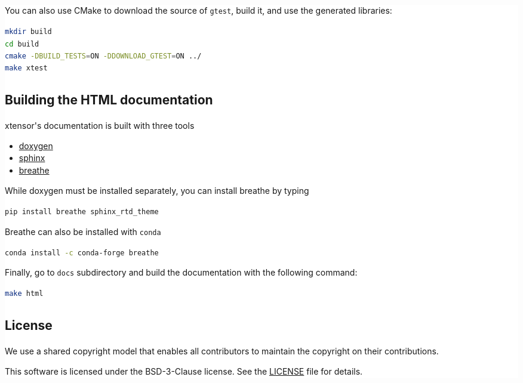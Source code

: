 You can also use CMake to download the source of `gtest`, build it, and use the
generated libraries:

```bash
mkdir build
cd build
cmake -DBUILD_TESTS=ON -DDOWNLOAD_GTEST=ON ../
make xtest
```

## Building the HTML documentation

xtensor's documentation is built with three tools

 - [doxygen](http://www.doxygen.org)
 - [sphinx](http://www.sphinx-doc.org)
 - [breathe](https://breathe.readthedocs.io)

While doxygen must be installed separately, you can install breathe by typing

```bash
pip install breathe sphinx_rtd_theme
```

Breathe can also be installed with `conda`

```bash
conda install -c conda-forge breathe
```

Finally, go to `docs` subdirectory and build the documentation with the
following command:

```bash
make html
```

## License

We use a shared copyright model that enables all contributors to maintain the
copyright on their contributions.

This software is licensed under the BSD-3-Clause license. See the
[LICENSE](LICENSE) file for details.
